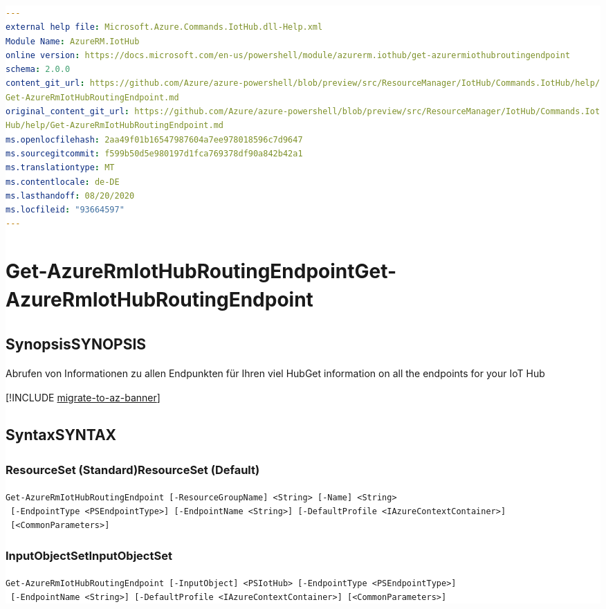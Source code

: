 ```yaml
---
external help file: Microsoft.Azure.Commands.IotHub.dll-Help.xml
Module Name: AzureRM.IotHub
online version: https://docs.microsoft.com/en-us/powershell/module/azurerm.iothub/get-azurermiothubroutingendpoint
schema: 2.0.0
content_git_url: https://github.com/Azure/azure-powershell/blob/preview/src/ResourceManager/IotHub/Commands.IotHub/help/Get-AzureRmIotHubRoutingEndpoint.md
original_content_git_url: https://github.com/Azure/azure-powershell/blob/preview/src/ResourceManager/IotHub/Commands.IotHub/help/Get-AzureRmIotHubRoutingEndpoint.md
ms.openlocfilehash: 2aa49f01b16547987604a7ee978018596c7d9647
ms.sourcegitcommit: f599b50d5e980197d1fca769378df90a842b42a1
ms.translationtype: MT
ms.contentlocale: de-DE
ms.lasthandoff: 08/20/2020
ms.locfileid: "93664597"
---
```

# <span data-ttu-id="838fc-101">Get-AzureRmIotHubRoutingEndpoint</span><span class="sxs-lookup"><span data-stu-id="838fc-101">Get-AzureRmIotHubRoutingEndpoint</span></span>

## <span data-ttu-id="838fc-102">Synopsis</span><span class="sxs-lookup"><span data-stu-id="838fc-102">SYNOPSIS</span></span>
<span data-ttu-id="838fc-103">Abrufen von Informationen zu allen Endpunkten für Ihren viel Hub</span><span class="sxs-lookup"><span data-stu-id="838fc-103">Get information on all the endpoints for your IoT Hub</span></span>

[!INCLUDE [migrate-to-az-banner](../../includes/migrate-to-az-banner.md)]

## <span data-ttu-id="838fc-104">Syntax</span><span class="sxs-lookup"><span data-stu-id="838fc-104">SYNTAX</span></span>

### <span data-ttu-id="838fc-105">ResourceSet (Standard)</span><span class="sxs-lookup"><span data-stu-id="838fc-105">ResourceSet (Default)</span></span>
```
Get-AzureRmIotHubRoutingEndpoint [-ResourceGroupName] <String> [-Name] <String>
 [-EndpointType <PSEndpointType>] [-EndpointName <String>] [-DefaultProfile <IAzureContextContainer>]
 [<CommonParameters>]
```

### <span data-ttu-id="838fc-106">InputObjectSet</span><span class="sxs-lookup"><span data-stu-id="838fc-106">InputObjectSet</span></span>
```
Get-AzureRmIotHubRoutingEndpoint [-InputObject] <PSIotHub> [-EndpointType <PSEndpointType>]
 [-EndpointName <String>] [-DefaultProfile <IAzureContextContainer>] [<CommonParameters>]
```
